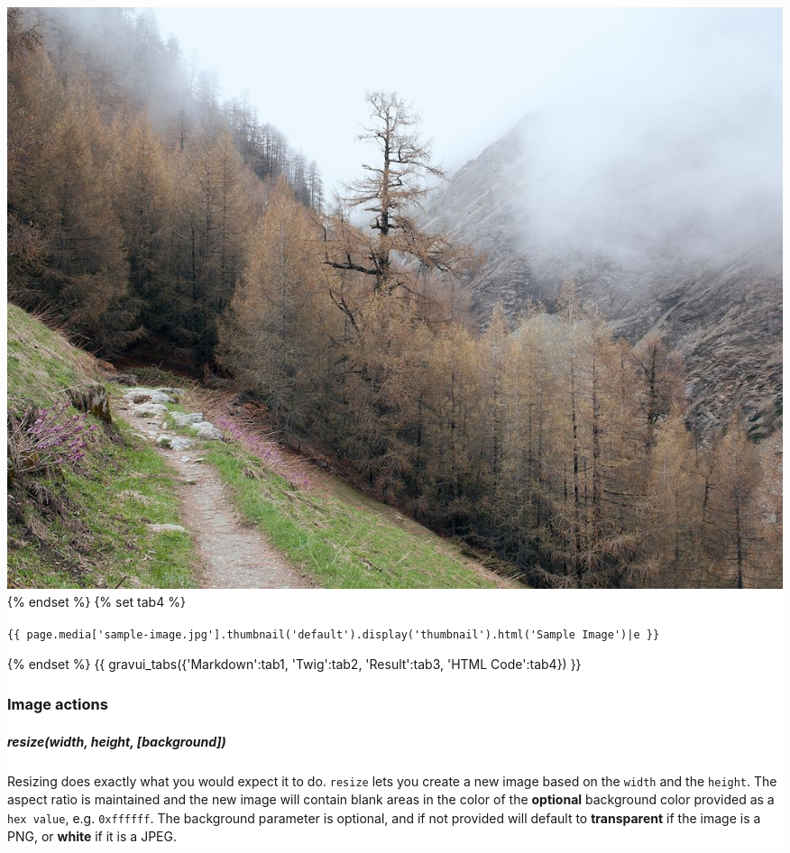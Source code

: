 ![Sample Image](sample-image.jpg?thumbnail=default&display=thumbnail)
{% endset %}
{% set tab4 %}
```
{{ page.media['sample-image.jpg'].thumbnail('default').display('thumbnail').html('Sample Image')|e }}
```
{% endset %}
{{ gravui_tabs({'Markdown':tab1, 'Twig':tab2, 'Result':tab3, 'HTML Code':tab4}) }}

### Image actions

##### resize(width, height, [background])

Resizing does exactly what you would expect it to do.  `resize` lets you create a new image based on the `width` and the `height`.  The aspect ratio is maintained and the new image will contain blank areas in the color of the **optional** background color provided as a `hex value`, e.g. `0xffffff`. The background parameter is optional, and if not provided will default to **transparent** if the image is a PNG, or **white** if it is a JPEG.
